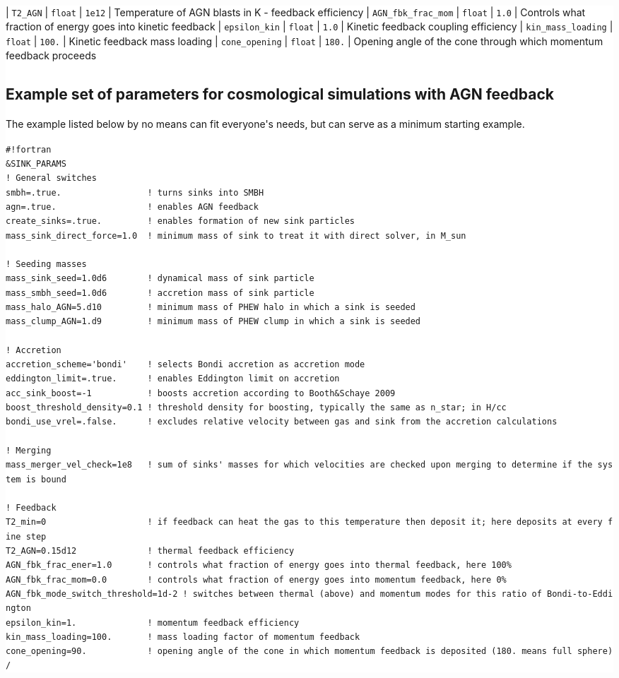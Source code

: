 | `T2_AGN`              | `float`      | `1e12`        | Temperature of AGN blasts in K - feedback efficiency
| `AGN_fbk_frac_mom`    | `float`      | `1.0`         | Controls what fraction of energy goes into kinetic feedback
| `epsilon_kin`         | `float`      | `1.0`         | Kinetic feedback coupling efficiency
| `kin_mass_loading`    | `float`      | `100.`        | Kinetic feedback mass loading
| `cone_opening`        | `float`      | `180.`        | Opening angle of the cone through which momentum feedback proceeds



## Example set of parameters for cosmological simulations with AGN feedback ##

The example listed below by no means can fit everyone's needs, but can serve as a minimum starting example.

```{code-block} fortran
#!fortran
&SINK_PARAMS
! General switches
smbh=.true.                 ! turns sinks into SMBH
agn=.true.                  ! enables AGN feedback
create_sinks=.true.         ! enables formation of new sink particles
mass_sink_direct_force=1.0  ! minimum mass of sink to treat it with direct solver, in M_sun

! Seeding masses
mass_sink_seed=1.0d6        ! dynamical mass of sink particle
mass_smbh_seed=1.0d6        ! accretion mass of sink particle
mass_halo_AGN=5.d10         ! minimum mass of PHEW halo in which a sink is seeded
mass_clump_AGN=1.d9         ! minimum mass of PHEW clump in which a sink is seeded

! Accretion
accretion_scheme='bondi'    ! selects Bondi accretion as accretion mode
eddington_limit=.true.      ! enables Eddington limit on accretion
acc_sink_boost=-1           ! boosts accretion according to Booth&Schaye 2009
boost_threshold_density=0.1 ! threshold density for boosting, typically the same as n_star; in H/cc
bondi_use_vrel=.false.      ! excludes relative velocity between gas and sink from the accretion calculations

! Merging
mass_merger_vel_check=1e8   ! sum of sinks' masses for which velocities are checked upon merging to determine if the system is bound

! Feedback
T2_min=0                    ! if feedback can heat the gas to this temperature then deposit it; here deposits at every fine step
T2_AGN=0.15d12              ! thermal feedback efficiency
AGN_fbk_frac_ener=1.0       ! controls what fraction of energy goes into thermal feedback, here 100%
AGN_fbk_frac_mom=0.0        ! controls what fraction of energy goes into momentum feedback, here 0%
AGN_fbk_mode_switch_threshold=1d-2 ! switches between thermal (above) and momentum modes for this ratio of Bondi-to-Eddington
epsilon_kin=1.              ! momentum feedback efficiency
kin_mass_loading=100.       ! mass loading factor of momentum feedback
cone_opening=90.            ! opening angle of the cone in which momentum feedback is deposited (180. means full sphere)
/
```
